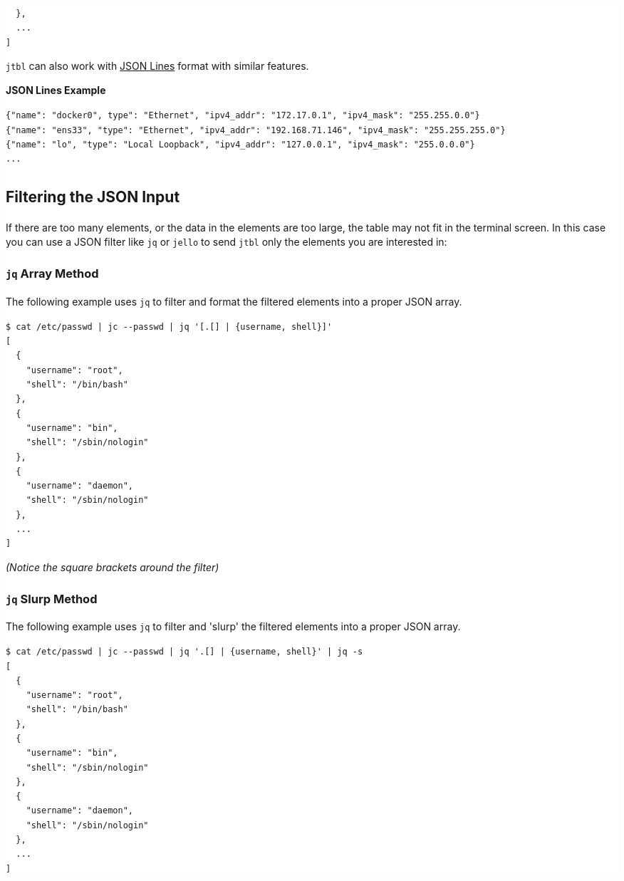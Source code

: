 ```
  },
  ...
]
```

`jtbl` can also work with [JSON Lines](http://jsonlines.org/) format with similar features.

**JSON Lines Example**
```
{"name": "docker0", type": "Ethernet", "ipv4_addr": "172.17.0.1", "ipv4_mask": "255.255.0.0"}
{"name": "ens33", "type": "Ethernet", "ipv4_addr": "192.168.71.146", "ipv4_mask": "255.255.255.0"}
{"name": "lo", "type": "Local Loopback", "ipv4_addr": "127.0.0.1", "ipv4_mask": "255.0.0.0"}
...
```

## Filtering the JSON Input
If there are too many elements, or the data in the elements are too large, the table may not fit in the terminal screen. In this case you can use a JSON filter like `jq` or `jello` to send `jtbl` only the elements you are interested in:

### `jq` Array Method
The following example uses `jq` to filter and format the filtered elements into a proper JSON array.
```
$ cat /etc/passwd | jc --passwd | jq '[.[] | {username, shell}]'
[
  {
    "username": "root",
    "shell": "/bin/bash"
  },
  {
    "username": "bin",
    "shell": "/sbin/nologin"
  },
  {
    "username": "daemon",
    "shell": "/sbin/nologin"
  },
  ...
]
```
*(Notice the square brackets around the filter)*

### `jq` Slurp Method
The following example uses `jq` to filter and 'slurp' the filtered elements into a proper JSON array.
```
$ cat /etc/passwd | jc --passwd | jq '.[] | {username, shell}' | jq -s
[
  {
    "username": "root",
    "shell": "/bin/bash"
  },
  {
    "username": "bin",
    "shell": "/sbin/nologin"
  },
  {
    "username": "daemon",
    "shell": "/sbin/nologin"
  },
  ...
]
```